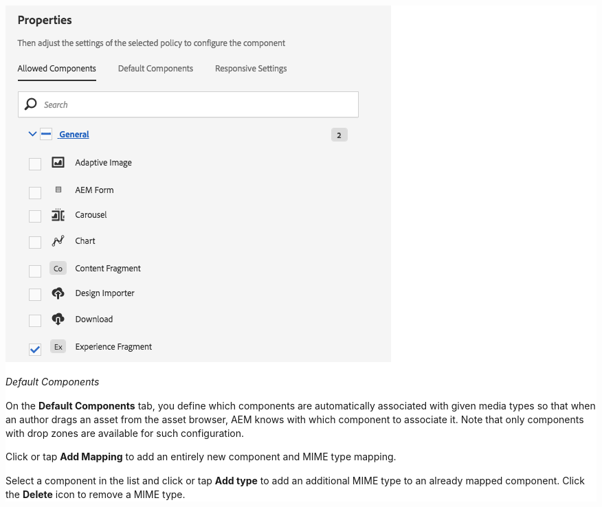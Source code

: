   ![](assets/chlimage_1-145.png)

  *Default Components*

  On the **Default Components** tab, you define which components are automatically associated with given media types so that when an author drags an asset from the asset browser, AEM knows with which component to associate it. Note that only components with drop zones are available for such configuration.

  Click or tap **Add Mapping** to add an entirely new component and MIME type mapping.

  Select a component in the list and click or tap **Add type** to add an additional MIME type to an already mapped component. Click the **Delete** icon to remove a MIME type.
